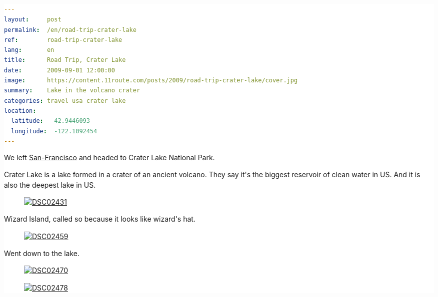 ```yaml
---
layout:     post
permalink:  /en/road-trip-crater-lake
ref:        road-trip-crater-lake
lang:       en
title:      Road Trip, Crater Lake
date:       2009-09-01 12:00:00
image:      https://content.11route.com/posts/2009/road-trip-crater-lake/cover.jpg
summary:    Lake in the volcano crater
categories: travel usa crater lake
location:
  latitude:   42.9446093
  longitude:  -122.1092454
---
```


<section class="text-block">
  We left <a href="/en/road-trip">San-Francisco</a> and headed to Crater Lake National Park.

  Crater Lake is a lake formed in a crater of an ancient volcano.
  They say it's the biggest reservoir of clean water in US. And it is also the deepest lake in US.
</section>

<figure itemprop="associatedMedia" itemscope itemtype="http://schema.org/ImageObject">
  <a href="https://content.11route.com/posts/2009/road-trip-crater-lake/12836592514_e18eeca783_o.jpg" itemprop="contentUrl" data-size="1600x1071">
    <img src="/images/bg.png" data-src="https://content.11route.com/posts/2009/road-trip-crater-lake/12836592514_5d6fe75ac9_b.jpg" width="1024" height="685" itemprop="thumbnail" alt="DSC02431" />
  </a>
</figure>


Wizard Island, called so because it looks like wizard's hat.

<figure itemprop="associatedMedia" itemscope itemtype="http://schema.org/ImageObject">
  <a href="https://content.11route.com/posts/2009/road-trip-crater-lake/12836520094_d782b68dca_o.jpg" itemprop="contentUrl" data-size="1600x1071">
    <img src="/images/bg.png" data-src="https://content.11route.com/posts/2009/road-trip-crater-lake/12836520094_7ef60970fa_b.jpg" width="1024" height="685" itemprop="thumbnail" alt="DSC02459" />
  </a>
</figure>


Went down to the lake.

<figure itemprop="associatedMedia" itemscope itemtype="http://schema.org/ImageObject">
  <a href="https://content.11route.com/posts/2009/road-trip-crater-lake/12855042234_7487228155_o.jpg" itemprop="contentUrl" data-size="1600x1071">
    <img src="/images/bg.png" data-src="https://content.11route.com/posts/2009/road-trip-crater-lake/12855042234_46306f42f1_b.jpg" width="1024" height="685" itemprop="thumbnail" alt="DSC02470" />
  </a>
</figure>

<figure itemprop="associatedMedia" itemscope itemtype="http://schema.org/ImageObject">
  <a href="https://content.11route.com/posts/2009/road-trip-crater-lake/12855046274_4b6286e0ca_o.jpg" itemprop="contentUrl" data-size="1600x1071">
    <img src="/images/bg.png" data-src="https://content.11route.com/posts/2009/road-trip-crater-lake/12855046274_7a4b4a79b6_b.jpg" width="1024" height="685" itemprop="thumbnail" alt="DSC02478" />
  </a>
</figure>
